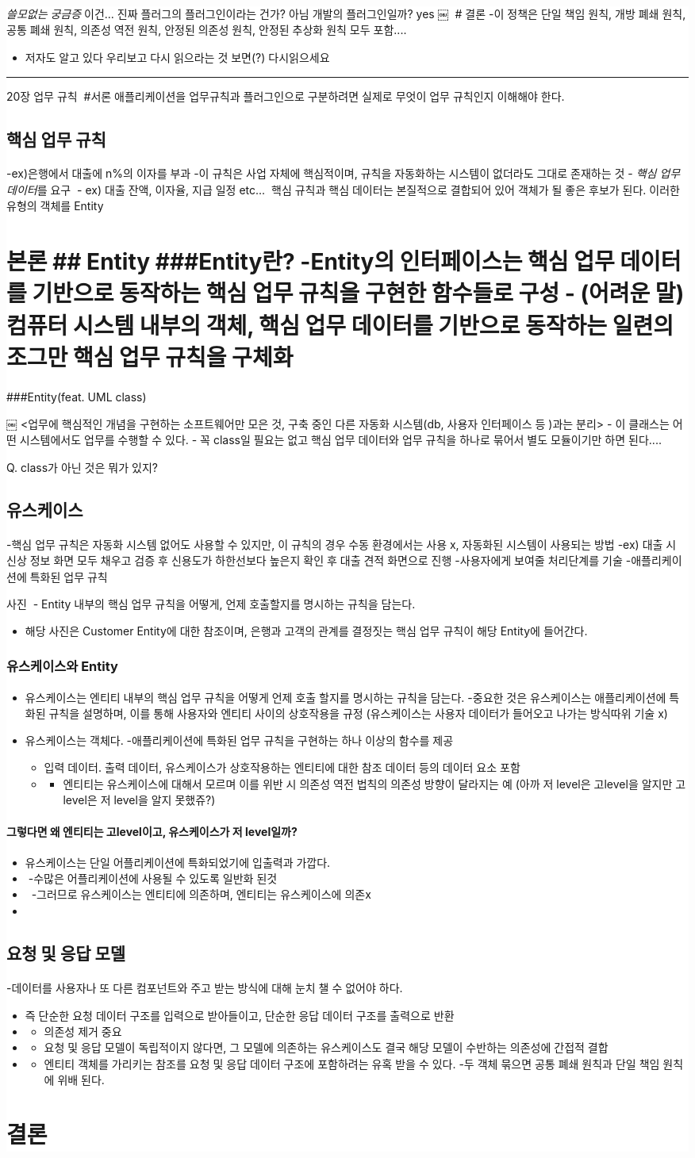*쓸모없는 궁금증* 이건... 진짜 플러그의 플러그인이라는 건가? 아님 개발의 플러그인일까? yes
￼
 # 결론
-이 정책은 단일 책임 원칙, 개방 폐쇄 원칙, 공통 폐쇄 원칙, 의존성 역전 원칙, 안정된 의존성 원칙, 안정된 추상화 원칙 모두 포함.... 
- 저자도 알고 있다 우리보고 다시 읽으라는 것 보면(?) 다시읽으세요  


----
20장 업무 규칙
 #서론 애플리케이션을 업무규칙과 플러그인으로 구분하려면 실제로 무엇이 업무 규칙인지 이해해야 한다.

## 핵심 업무 규칙
-ex)은행에서 대출에 n%의 이자를 부과 -이 규칙은 사업 자체에 핵심적이며, 규칙을 자동화하는 시스템이 없더라도 그대로 존재하는 것 - *핵심 업무 데이터*를 요구   - ex) 대출 잔액, 이자율, 지급 일정 etc...  핵심 규칙과 핵심 데이터는 본질적으로 결합되어 있어 객체가 될 좋은 후보가 된다. 이러한 유형의 객체를 Entity  
# 본론 ## Entity ###Entity란? -Entity의 인터페이스는 핵심 업무 데이터를 기반으로 동작하는 핵심 업무 규칙을 구현한 함수들로 구성 - (어려운 말)컴퓨터 시스템 내부의 객체, 핵심 업무 데이터를 기반으로 동작하는 일련의 조그만 핵심 업무 규칙을 구체화 

###Entity(feat. UML class)

￼
<업무에 핵심적인 개념을 구현하는 소프트웨어만 모은 것, 구축 중인 다른 자동화 시스템(db, 사용자 인터페이스 등 )과는 분리> - 이 클래스는 어떤 시스템에서도 업무를 수행할 수 있다. - 꼭 class일 필요는 없고 핵심 업무 데이터와 업무 규칙을 하나로 묶어서 별도 모듈이기만 하면 된다....

Q. class가 아닌 것은 뭐가 있지?  
## 유스케이스
-핵심 업무 규칙은 자동화 시스템 없어도 사용할 수 있지만, 이 규칙의 경우 수동 환경에서는 사용 x, 자동화된 시스템이 사용되는 방법
-ex) 대출 시 신상 정보 화면 모두 채우고 검증 후 신용도가 하한선보다 높은지 확인 후 대출 견적 화면으로 진행
-사용자에게 보여줄 처리단계를 기술
-애플리케이션에 특화된 업무 규칙

사진
 - Entity 내부의 핵심 업무 규칙을 어떻게, 언제 호출할지를 명시하는 규칙을 담는다. 
- 해당 사진은 Customer Entity에 대한 참조이며, 은행과 고객의 관계를 결정짓는 핵심 업무 규칙이 해당 Entity에 들어간다.

### 유스케이스와 Entity 
- 유스케이스는 엔티티 내부의 핵심 업무 규칙을 어떻게 언제 호출 할지를 명시하는 규칙을 담는다.
-중요한 것은 유스케이스는 애플리케이션에 특화된 규칙을 설명하며, 이를 통해 사용자와 엔티티 사이의 상호작용을 규정 (유스케이스는 사용자 데이터가 들어오고 나가는 방식따위 기술 x)

- 유스케이스는 객체다.
	-애플리케이션에 특화된 업무 규칙을 구현하는 하나 이상의 함수를 제공 
  - 입력 데이터. 출력 데이터, 유스케이스가 상호작용하는 엔티티에 대한 참조 데이터 등의 데이터 요소 포함 
  - - 엔티티는 유스케이스에 대해서 모르며 이를 위반 시 의존성 역전 법칙의 의존성 방향이 달라지는 예 (아까 저 level은 고level을 알지만 고 level은 저 level을 알지 못했쥬?) 
#### 그렇다면  왜 엔티티는 고level이고, 유스케이스가 저 level일까? 
- 유스케이스는 단일 어플리케이션에 특화되었기에 입출력과 가깝다.
-  -수많은 어플리케이션에 사용될 수 있도록 일반화 된것
-   -그러므로 유스케이스는 엔티티에 의존하며, 엔티티는 유스케이스에 의존x  
-   
## 요청 및 응답 모델
-데이터를 사용자나 또 다른 컴포넌트와 주고 받는 방식에 대해 눈치 챌 수 없어야 하다. 
- 즉 단순한 요청 데이터 구조를 입력으로 받아들이고, 단순한 응답 데이터 구조를 출력으로 반환 
- - 의존성 제거 중요   
- - 요청 및 응답 모델이 독립적이지 않다면, 그 모델에 의존하는 유스케이스도 결국 해당 모델이 수반하는 의존성에 간접적 결합 
- - 엔티티 객체를 가리키는 참조를 요청 및 응답 데이터 구조에 포함하려는 유혹 받을 수 있다.
-두 객체 묶으면 공통 폐쇄 원칙과 단일 책임 원칙에 위배 된다. 
# 결론
